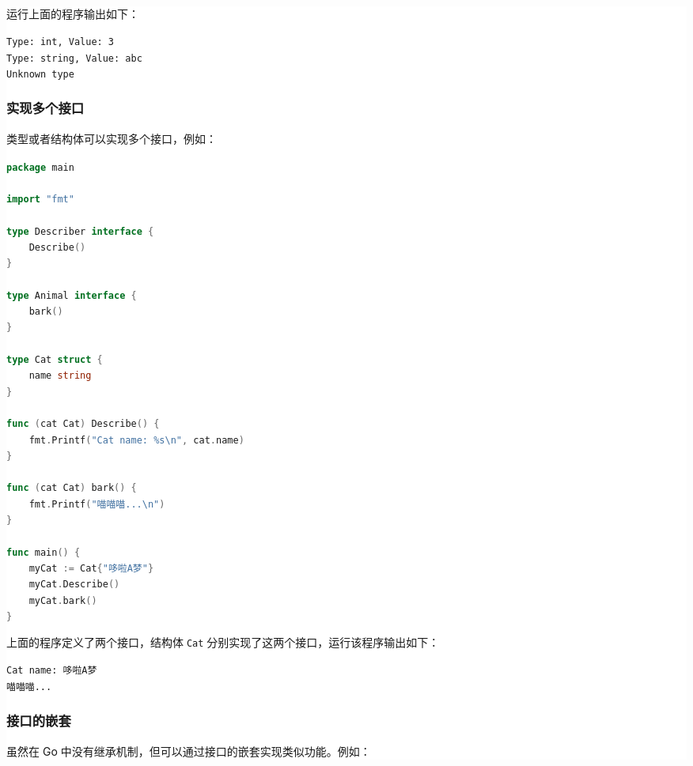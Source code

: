 运行上面的程序输出如下：

```
Type: int, Value: 3
Type: string, Value: abc
Unknown type
```

### 实现多个接口

类型或者结构体可以实现多个接口，例如：

```go
package main

import "fmt"

type Describer interface {
	Describe()
}

type Animal interface {
	bark()
}

type Cat struct {
	name string
}

func (cat Cat) Describe() {
	fmt.Printf("Cat name: %s\n", cat.name)
}

func (cat Cat) bark() {
	fmt.Printf("喵喵喵...\n")
}

func main() {
	myCat := Cat{"哆啦A梦"}
	myCat.Describe()
	myCat.bark()
}
```

上面的程序定义了两个接口，结构体 `Cat` 分别实现了这两个接口，运行该程序输出如下：

```
Cat name: 哆啦A梦
喵喵喵...
```

### 接口的嵌套

虽然在 Go 中没有继承机制，但可以通过接口的嵌套实现类似功能。例如：

